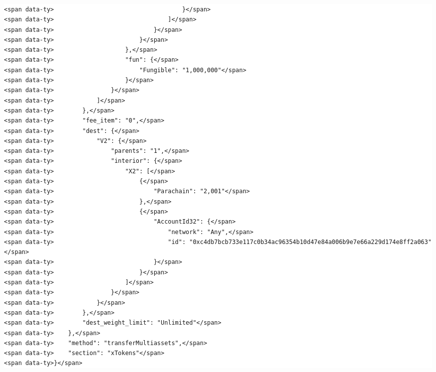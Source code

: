     <span data-ty>                                    }</span>
    <span data-ty>                                ]</span>
    <span data-ty>                            }</span>
    <span data-ty>                        }</span>
    <span data-ty>                    },</span>
    <span data-ty>                    "fun": {</span>
    <span data-ty>                        "Fungible": "1,000,000"</span>
    <span data-ty>                    }</span>
    <span data-ty>                }</span>
    <span data-ty>            ]</span>
    <span data-ty>        },</span>
    <span data-ty>        "fee_item": "0",</span>
    <span data-ty>        "dest": {</span>
    <span data-ty>            "V2": {</span>
    <span data-ty>                "parents": "1",</span>
    <span data-ty>                "interior": {</span>
    <span data-ty>                    "X2": [</span>
    <span data-ty>                        {</span>
    <span data-ty>                            "Parachain": "2,001"</span>
    <span data-ty>                        },</span>
    <span data-ty>                        {</span>
    <span data-ty>                            "AccountId32": {</span>
    <span data-ty>                                "network": "Any",</span>
    <span data-ty>                                "id": "0xc4db7bcb733e117c0b34ac96354b10d47e84a006b9e7e66a229d174e8ff2a063"</span>
    <span data-ty>                            }</span>
    <span data-ty>                        }</span>
    <span data-ty>                    ]</span>
    <span data-ty>                }</span>
    <span data-ty>            }</span>
    <span data-ty>        },</span>
    <span data-ty>        "dest_weight_limit": "Unlimited"</span>
    <span data-ty>    },</span>
    <span data-ty>    "method": "transferMultiassets",</span>
    <span data-ty>    "section": "xTokens"</span>
    <span data-ty>}</span>
</div>
